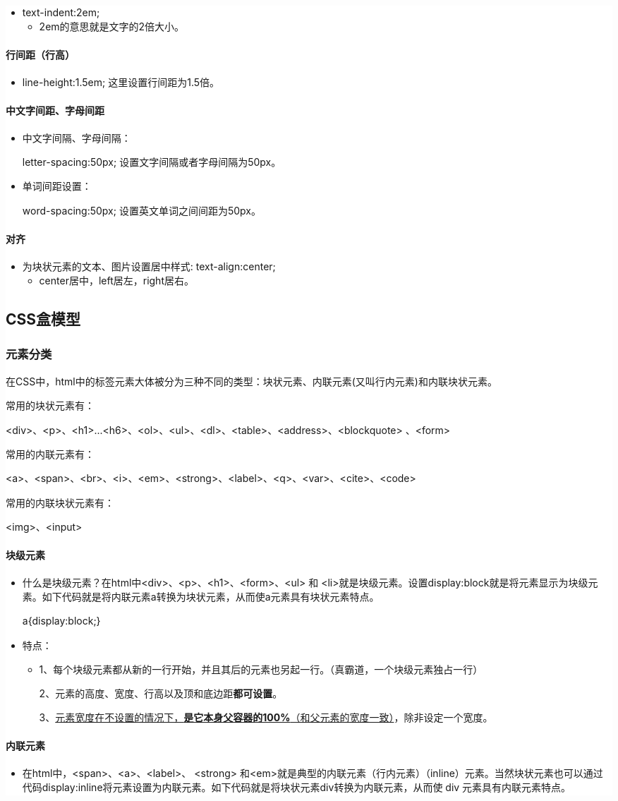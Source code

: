 - text-indent:2em;
  - 2em的意思就是文字的2倍大小。

#### 行间距（行高）

- line-height:1.5em;      这里设置行间距为1.5倍。

#### 中文字间距、字母间距

- 中文字间隔、字母间隔：

  letter-spacing:50px;   设置文字间隔或者字母间隔为50px。

- 单词间距设置：

  word-spacing:50px;   设置英文单词之间间距为50px。

#### 对齐

- 为块状元素的文本、图片设置居中样式: text-align:center;
  - center居中，left居左，right居右。

## CSS盒模型

### 元素分类

在CSS中，html中的标签元素大体被分为三种不同的类型：块状元素、内联元素(又叫行内元素)和内联块状元素。

常用的块状元素有：

\<div>、\<p>、\<h1>...\<h6>、\<ol>、\<ul>、\<dl>、\<table>、\<address>、\<blockquote> 、\<form>


常用的内联元素有：

\<a>、\<span>、\<br>、\<i>、\<em>、\<strong>、\<label>、\<q>、\<var>、\<cite>、\<code>

常用的内联块状元素有：

\<img>、\<input>

#### 块级元素

- 什么是块级元素？在html中\<div>、\<p>、\<h1>、\<form>、\<ul> 和 \<li>就是块级元素。设置display:block就是将元素显示为块级元素。如下代码就是将内联元素a转换为块状元素，从而使a元素具有块状元素特点。

  a{display:block;}

- 特点：

  - 1、每个块级元素都从新的一行开始，并且其后的元素也另起一行。（真霸道，一个块级元素独占一行）

    2、元素的高度、宽度、行高以及顶和底边距**都可设置**。

    3、<u>元素宽度在不设置的情况下，**是它本身父容器的100%**（和父元素的宽度一致）</u>，除非设定一个宽度。

#### 内联元素

- 在html中，\<span>、\<a>、\<label>、 \<strong> 和\<em>就是典型的内联元素（行内元素）（inline）元素。当然块状元素也可以通过代码display:inline将元素设置为内联元素。如下代码就是将块状元素div转换为内联元素，从而使 div 元素具有内联元素特点。
